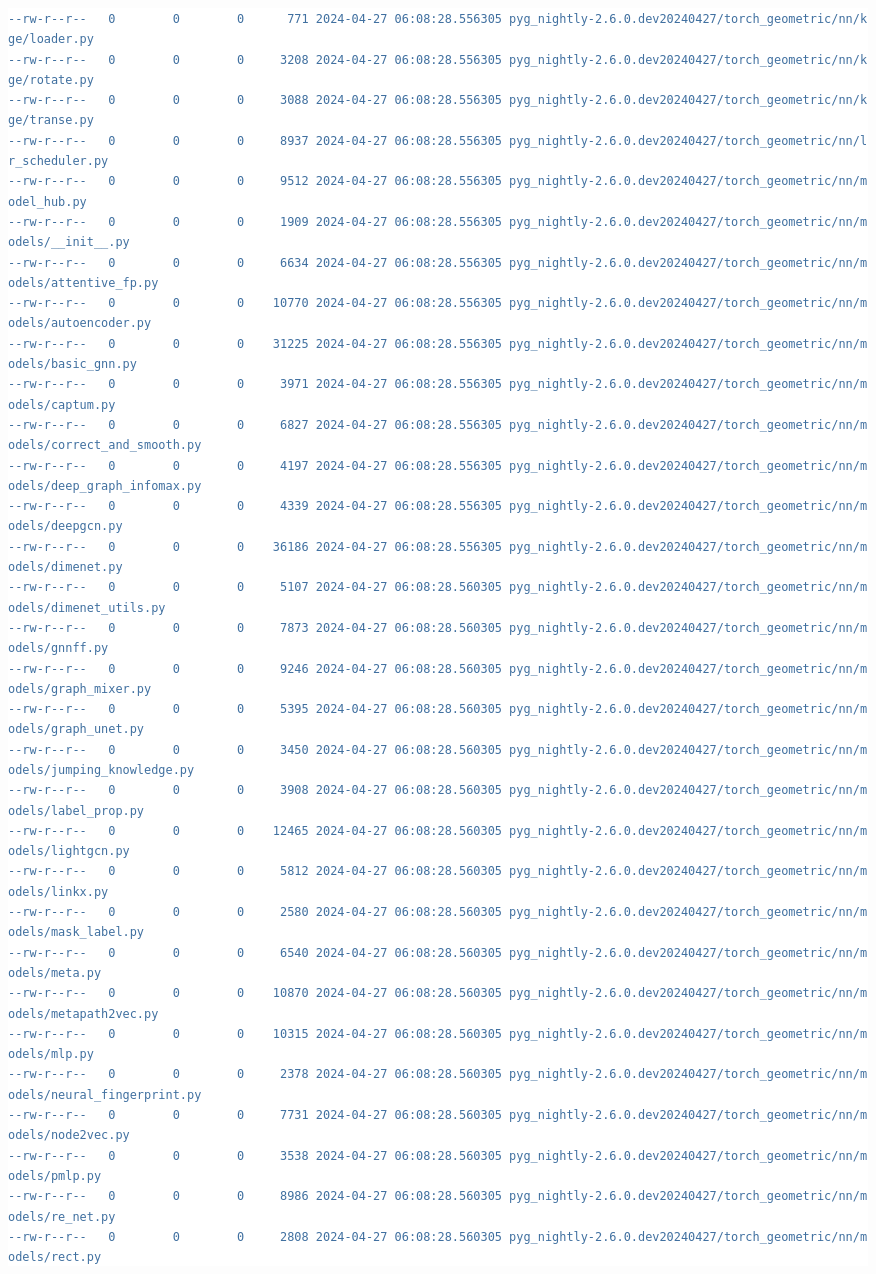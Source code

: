 ```diff
--rw-r--r--   0        0        0      771 2024-04-27 06:08:28.556305 pyg_nightly-2.6.0.dev20240427/torch_geometric/nn/kge/loader.py
--rw-r--r--   0        0        0     3208 2024-04-27 06:08:28.556305 pyg_nightly-2.6.0.dev20240427/torch_geometric/nn/kge/rotate.py
--rw-r--r--   0        0        0     3088 2024-04-27 06:08:28.556305 pyg_nightly-2.6.0.dev20240427/torch_geometric/nn/kge/transe.py
--rw-r--r--   0        0        0     8937 2024-04-27 06:08:28.556305 pyg_nightly-2.6.0.dev20240427/torch_geometric/nn/lr_scheduler.py
--rw-r--r--   0        0        0     9512 2024-04-27 06:08:28.556305 pyg_nightly-2.6.0.dev20240427/torch_geometric/nn/model_hub.py
--rw-r--r--   0        0        0     1909 2024-04-27 06:08:28.556305 pyg_nightly-2.6.0.dev20240427/torch_geometric/nn/models/__init__.py
--rw-r--r--   0        0        0     6634 2024-04-27 06:08:28.556305 pyg_nightly-2.6.0.dev20240427/torch_geometric/nn/models/attentive_fp.py
--rw-r--r--   0        0        0    10770 2024-04-27 06:08:28.556305 pyg_nightly-2.6.0.dev20240427/torch_geometric/nn/models/autoencoder.py
--rw-r--r--   0        0        0    31225 2024-04-27 06:08:28.556305 pyg_nightly-2.6.0.dev20240427/torch_geometric/nn/models/basic_gnn.py
--rw-r--r--   0        0        0     3971 2024-04-27 06:08:28.556305 pyg_nightly-2.6.0.dev20240427/torch_geometric/nn/models/captum.py
--rw-r--r--   0        0        0     6827 2024-04-27 06:08:28.556305 pyg_nightly-2.6.0.dev20240427/torch_geometric/nn/models/correct_and_smooth.py
--rw-r--r--   0        0        0     4197 2024-04-27 06:08:28.556305 pyg_nightly-2.6.0.dev20240427/torch_geometric/nn/models/deep_graph_infomax.py
--rw-r--r--   0        0        0     4339 2024-04-27 06:08:28.556305 pyg_nightly-2.6.0.dev20240427/torch_geometric/nn/models/deepgcn.py
--rw-r--r--   0        0        0    36186 2024-04-27 06:08:28.556305 pyg_nightly-2.6.0.dev20240427/torch_geometric/nn/models/dimenet.py
--rw-r--r--   0        0        0     5107 2024-04-27 06:08:28.560305 pyg_nightly-2.6.0.dev20240427/torch_geometric/nn/models/dimenet_utils.py
--rw-r--r--   0        0        0     7873 2024-04-27 06:08:28.560305 pyg_nightly-2.6.0.dev20240427/torch_geometric/nn/models/gnnff.py
--rw-r--r--   0        0        0     9246 2024-04-27 06:08:28.560305 pyg_nightly-2.6.0.dev20240427/torch_geometric/nn/models/graph_mixer.py
--rw-r--r--   0        0        0     5395 2024-04-27 06:08:28.560305 pyg_nightly-2.6.0.dev20240427/torch_geometric/nn/models/graph_unet.py
--rw-r--r--   0        0        0     3450 2024-04-27 06:08:28.560305 pyg_nightly-2.6.0.dev20240427/torch_geometric/nn/models/jumping_knowledge.py
--rw-r--r--   0        0        0     3908 2024-04-27 06:08:28.560305 pyg_nightly-2.6.0.dev20240427/torch_geometric/nn/models/label_prop.py
--rw-r--r--   0        0        0    12465 2024-04-27 06:08:28.560305 pyg_nightly-2.6.0.dev20240427/torch_geometric/nn/models/lightgcn.py
--rw-r--r--   0        0        0     5812 2024-04-27 06:08:28.560305 pyg_nightly-2.6.0.dev20240427/torch_geometric/nn/models/linkx.py
--rw-r--r--   0        0        0     2580 2024-04-27 06:08:28.560305 pyg_nightly-2.6.0.dev20240427/torch_geometric/nn/models/mask_label.py
--rw-r--r--   0        0        0     6540 2024-04-27 06:08:28.560305 pyg_nightly-2.6.0.dev20240427/torch_geometric/nn/models/meta.py
--rw-r--r--   0        0        0    10870 2024-04-27 06:08:28.560305 pyg_nightly-2.6.0.dev20240427/torch_geometric/nn/models/metapath2vec.py
--rw-r--r--   0        0        0    10315 2024-04-27 06:08:28.560305 pyg_nightly-2.6.0.dev20240427/torch_geometric/nn/models/mlp.py
--rw-r--r--   0        0        0     2378 2024-04-27 06:08:28.560305 pyg_nightly-2.6.0.dev20240427/torch_geometric/nn/models/neural_fingerprint.py
--rw-r--r--   0        0        0     7731 2024-04-27 06:08:28.560305 pyg_nightly-2.6.0.dev20240427/torch_geometric/nn/models/node2vec.py
--rw-r--r--   0        0        0     3538 2024-04-27 06:08:28.560305 pyg_nightly-2.6.0.dev20240427/torch_geometric/nn/models/pmlp.py
--rw-r--r--   0        0        0     8986 2024-04-27 06:08:28.560305 pyg_nightly-2.6.0.dev20240427/torch_geometric/nn/models/re_net.py
--rw-r--r--   0        0        0     2808 2024-04-27 06:08:28.560305 pyg_nightly-2.6.0.dev20240427/torch_geometric/nn/models/rect.py
```